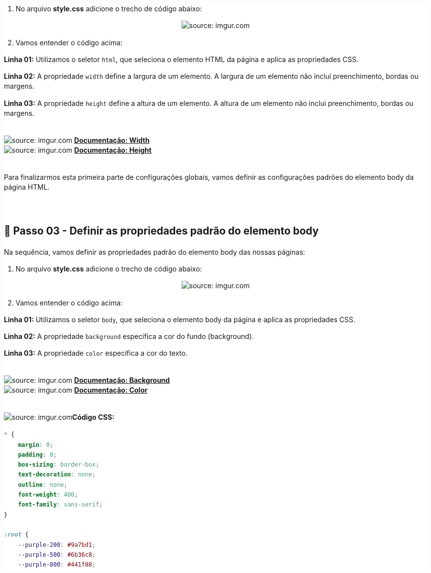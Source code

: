 1. No arquivo **style.css** adicione o trecho de código abaixo:

<div align="center"><img src="https://i.imgur.com/G3LcPxY.png" title="source: imgur.com" /></div>

2. Vamos entender o código acima:

**Linha 01:** Utilizamos o seletor `html`, que seleciona o elemento HTML da página e aplica as propriedades CSS.

**Linha 02:** A propriedade `width` define a largura de um elemento. A largura de um elemento não inclui preenchimento, bordas ou margens.

**Linha 03:** A propriedade `height` define a altura de um elemento. A altura de um elemento não inclui preenchimento, bordas ou margens.

<br />

<div align="left"><img src="https://i.imgur.com/7IdCTXz.png" title="source: imgur.com" width="4%"/> <a href="https://www.w3schools.com/cssref/pr_dim_width.php" target="_blank"><b>Documentação: Width</b></a></div>

<div align="left"><img src="https://i.imgur.com/7IdCTXz.png" title="source: imgur.com" width="4%"/> <a href="https://www.w3schools.com/cssref/pr_dim_height.php" target="_blank"><b>Documentação: Height</b></a></div>

<br />

Para finalizarmos esta primeira parte de configurações globais, vamos definir as configurações padrões do elemento body da página HTML.

<br />

<h2>👣 Passo 03 - Definir as propriedades padrão do elemento body</h2>



Na sequência, vamos definir as propriedades padrão do elemento body das nossas páginas:

1. No arquivo **style.css** adicione o trecho de código abaixo:

<div align="center"><img src="https://i.imgur.com/FtIql6L.png" title="source: imgur.com" /></div>

2. Vamos entender o código acima:

**Linha 01:** Utilizamos o seletor `body`, que seleciona o elemento body da página e aplica as propriedades CSS.

**Linha 02:** A propriedade `background` especifica a cor do fundo (background).

**Linha 03:** A propriedade `color` especifica a cor do texto.

<br />

<div align="left"><img src="https://i.imgur.com/7IdCTXz.png" title="source: imgur.com" width="4%"/> <a href="https://www.w3schools.com/css/css_background.asp" target="_blank"><b>Documentação: Background</b></a></div>

<div align="left"><img src="https://i.imgur.com/7IdCTXz.png" title="source: imgur.com" width="4%"/> <a href="https://www.w3schools.com/cssref/pr_text_color.php" target="_blank"><b>Documentação: Color</b></a></div>

<br />

<img src="https://i.imgur.com/7IdCTXz.png" title="source: imgur.com" width="5%"/>**Código CSS:**

```css
* {
    margin: 0;
    padding: 0;
    box-sizing: border-box;
    text-decoration: none;
    outline: none;
    font-weight: 400;
    font-family: sans-serif;
}

:root {
    --purple-200: #9a7bd1;
    --purple-500: #6b36c8;
    --purple-800: #441f88;
```